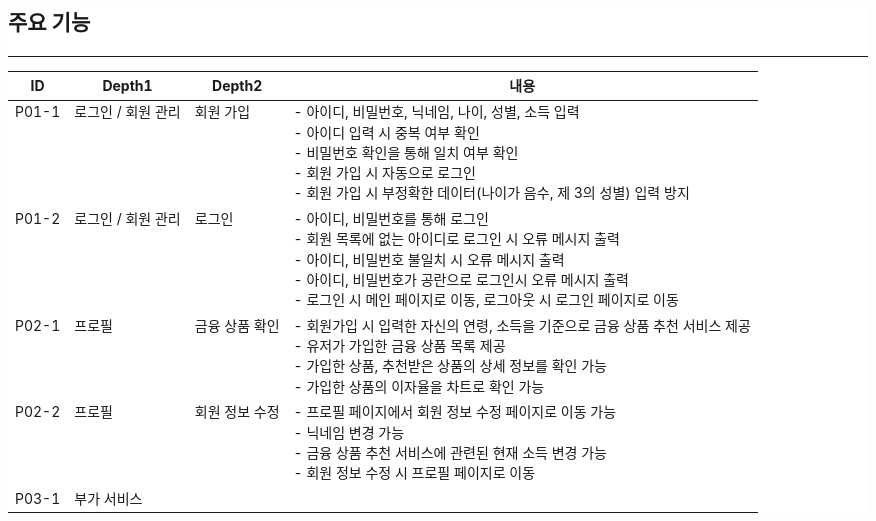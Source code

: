 ## 주요 기능

---

<table>
  <thead>
    <tr>
      <th>ID</th>
      <th>Depth1</th>
      <th>Depth2</th>
      <th>내용</th>
    </tr>
  </thead>
  <tbody>
    <tr>
      <td>P01-1</td>
      <td>로그인 / 회원 관리</td>
      <td>회원 가입</td>
      <td>
        - 아이디, 비밀번호, 닉네임, 나이, 성별, 소득 입력<br>
        - 아이디 입력 시 중복 여부 확인<br>
        - 비밀번호 확인을 통해 일치 여부 확인<br>
        - 회원 가입 시 자동으로 로그인<br>
        - 회원 가입 시 부정확한 데이터(나이가 음수, 제 3의 성별) 입력 방지
      </td>
    </tr>
    <tr>
      <td>P01-2</td>
      <td>로그인 / 회원 관리</td>
      <td>로그인</td>
      <td>
        - 아이디, 비밀번호를 통해 로그인<br>
        - 회원 목록에 없는 아이디로 로그인 시 오류 메시지 출력<br>
        - 아이디, 비밀번호 불일치 시 오류 메시지 출력<br>
        - 아이디, 비밀번호가 공란으로 로그인시 오류 메시지 출력<br>
        - 로그인 시 메인 페이지로 이동, 로그아웃 시 로그인 페이지로 이동
      </td>
    </tr>
    <tr>
      <td>P02-1</td>
      <td>프로필</td>
      <td>금융 상품 확인</td>
      <td>
        - 회원가입 시 입력한 자신의 연령, 소득을 기준으로 금융 상품 추천 서비스 제공<br>
        - 유저가 가입한 금융 상품 목록 제공<br>
        - 가입한 상품, 추천받은 상품의 상세 정보를 확인 가능<br>
        - 가입한 상품의 이자율을 차트로 확인 가능<br>
      </td>
    </tr>
    <tr>
      <td>P02-2</td>
      <td>프로필</td>
      <td>회원 정보 수정</td>
      <td>
        - 프로필 페이지에서 회원 정보 수정 페이지로 이동 가능<br>
        - 닉네임 변경 가능<br>
        - 금융 상품 추천 서비스에 관련된 현재 소득 변경 가능<br>
        - 회원 정보 수정 시 프로필 페이지로 이동<br>
      </td>
    </tr>
    <tr>
      <td>P03-1</td>
      <td>부가 서비스</td>